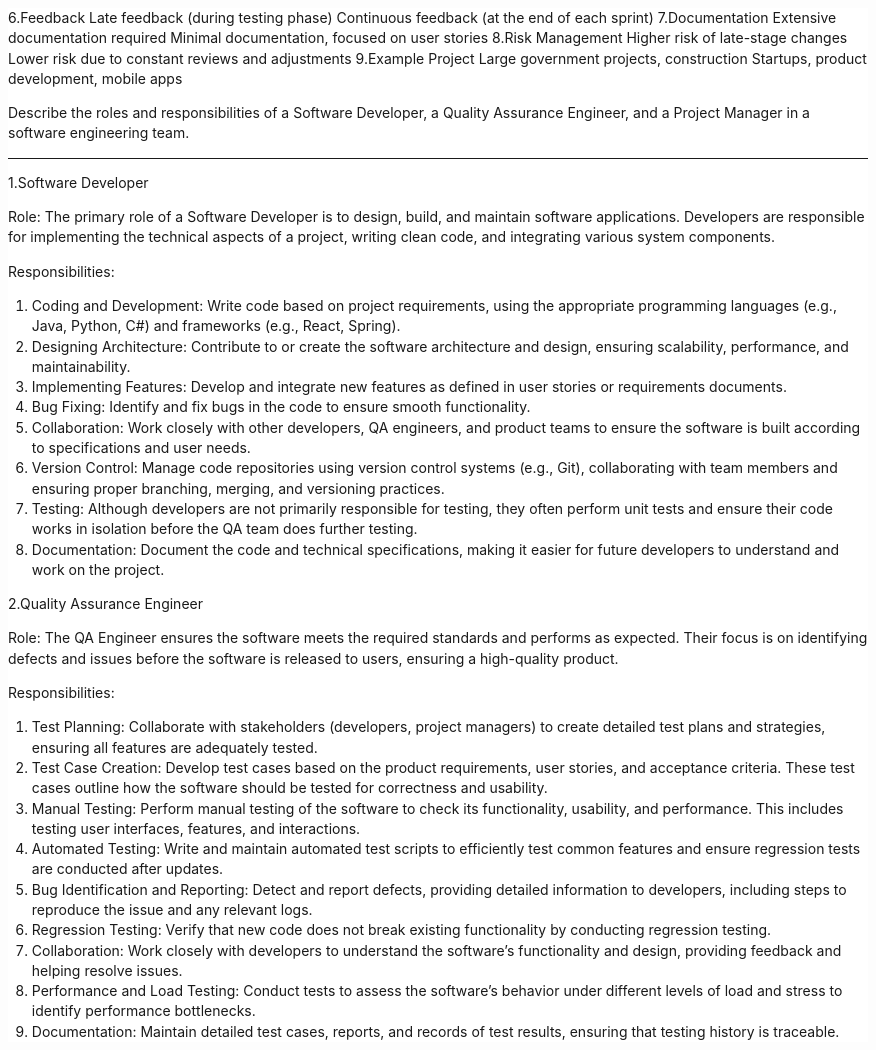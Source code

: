  6.Feedback               Late feedback (during testing phase)             Continuous feedback (at the end of each sprint)
 7.Documentation          Extensive documentation required                 Minimal documentation, focused on user stories
 8.Risk Management        Higher risk of late-stage changes                Lower risk due to constant reviews and adjustments
 9.Example Project        Large government projects, construction          Startups, product development, mobile apps   



Describe the roles and responsibilities of a Software Developer, a Quality Assurance Engineer, and a Project Manager in a software engineering team.
_____________________________________________________________________________________________________________________________________________________
1.Software Developer

Role: The primary role of a Software Developer is to design, build, and maintain software applications. Developers are responsible for implementing the technical aspects of a project, writing clean code, and integrating various system components.

Responsibilities:
1. Coding and Development: Write code based on project requirements, using the appropriate programming languages (e.g., Java, Python, C#) and frameworks (e.g., React, Spring).
2. Designing Architecture: Contribute to or create the software architecture and design, ensuring scalability, performance, and maintainability.
3. Implementing Features: Develop and integrate new features as defined in user stories or requirements documents.
4. Bug Fixing: Identify and fix bugs in the code to ensure smooth functionality.
5. Collaboration: Work closely with other developers, QA engineers, and product teams to ensure the software is built according to specifications and user needs.
6. Version Control: Manage code repositories using version control systems (e.g., Git), collaborating with team members and ensuring proper branching, merging, and versioning practices.
7. Testing: Although developers are not primarily responsible for testing, they often perform unit tests and ensure their code works in isolation before the QA team does further testing.
8. Documentation: Document the code and technical specifications, making it easier for future developers to understand and work on the project.

2.Quality Assurance Engineer

Role: The QA Engineer ensures the software meets the required standards and performs as expected. Their focus is on identifying defects and issues before the software is released to users, ensuring a high-quality product.

Responsibilities:
1. Test Planning: Collaborate with stakeholders (developers, project managers) to create detailed test plans and strategies, ensuring all features are adequately tested.
2. Test Case Creation: Develop test cases based on the product requirements, user stories, and acceptance criteria. These test cases outline how the software should be tested for correctness and usability.
3. Manual Testing: Perform manual testing of the software to check its functionality, usability, and performance. This includes testing user interfaces, features, and interactions.
4. Automated Testing: Write and maintain automated test scripts to efficiently test common features and ensure regression tests are conducted after updates.
5. Bug Identification and Reporting: Detect and report defects, providing detailed information to developers, including steps to reproduce the issue and any relevant logs.
6. Regression Testing: Verify that new code does not break existing functionality by conducting regression testing.
7. Collaboration: Work closely with developers to understand the software’s functionality and design, providing feedback and helping resolve issues.
8. Performance and Load Testing: Conduct tests to assess the software’s behavior under different levels of load and stress to identify performance bottlenecks.
9. Documentation: Maintain detailed test cases, reports, and records of test results, ensuring that testing history is traceable.
